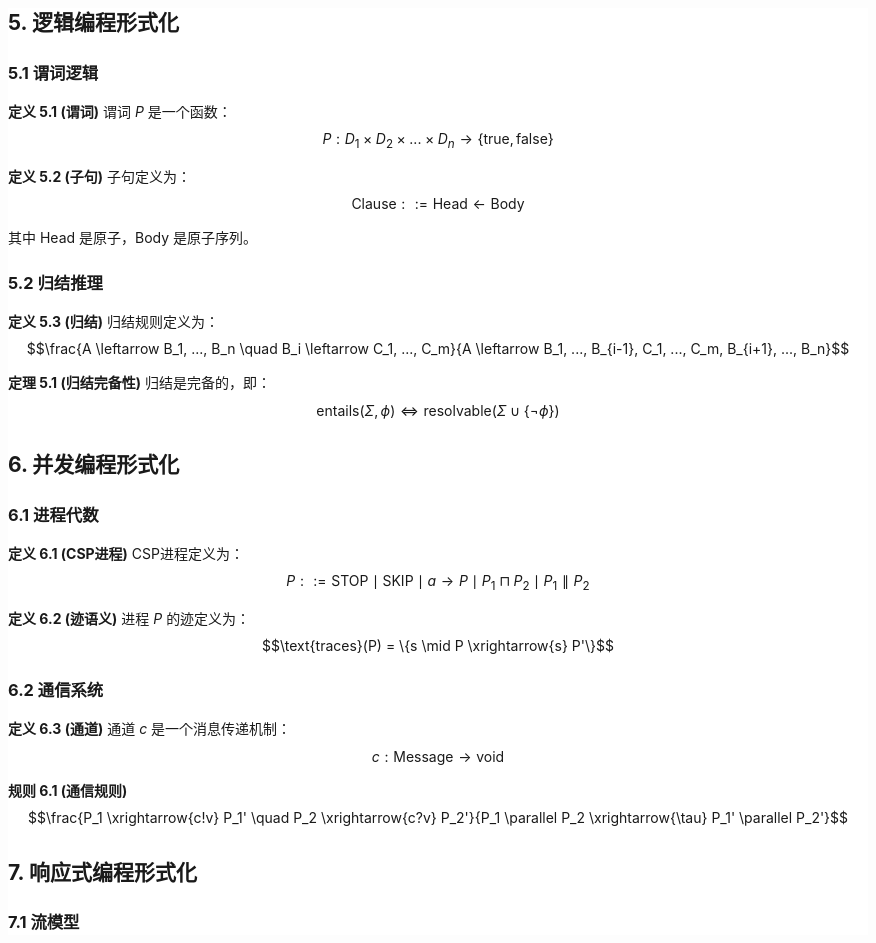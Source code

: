 ## 5. 逻辑编程形式化

### 5.1 谓词逻辑

**定义 5.1 (谓词)**
谓词 $P$ 是一个函数：
$$P: D_1 \times D_2 \times ... \times D_n \to \{\text{true}, \text{false}\}$$

**定义 5.2 (子句)**
子句定义为：
$$\text{Clause} ::= \text{Head} \leftarrow \text{Body}$$

其中 $\text{Head}$ 是原子，$\text{Body}$ 是原子序列。

### 5.2 归结推理

**定义 5.3 (归结)**
归结规则定义为：
$$\frac{A \leftarrow B_1, ..., B_n \quad B_i \leftarrow C_1, ..., C_m}{A \leftarrow B_1, ..., B_{i-1}, C_1, ..., C_m, B_{i+1}, ..., B_n}$$

**定理 5.1 (归结完备性)**
归结是完备的，即：
$$\text{entails}(\Sigma, \phi) \iff \text{resolvable}(\Sigma \cup \{\neg \phi\})$$

## 6. 并发编程形式化

### 6.1 进程代数

**定义 6.1 (CSP进程)**
CSP进程定义为：
$$P ::= \text{STOP} \mid \text{SKIP} \mid a \rightarrow P \mid P_1 \sqcap P_2 \mid P_1 \parallel P_2$$

**定义 6.2 (迹语义)**
进程 $P$ 的迹定义为：
$$\text{traces}(P) = \{s \mid P \xrightarrow{s} P'\}$$

### 6.2 通信系统

**定义 6.3 (通道)**
通道 $c$ 是一个消息传递机制：
$$c: \text{Message} \to \text{void}$$

**规则 6.1 (通信规则)**
$$\frac{P_1 \xrightarrow{c!v} P_1' \quad P_2 \xrightarrow{c?v} P_2'}{P_1 \parallel P_2 \xrightarrow{\tau} P_1' \parallel P_2'}$$

## 7. 响应式编程形式化

### 7.1 流模型
